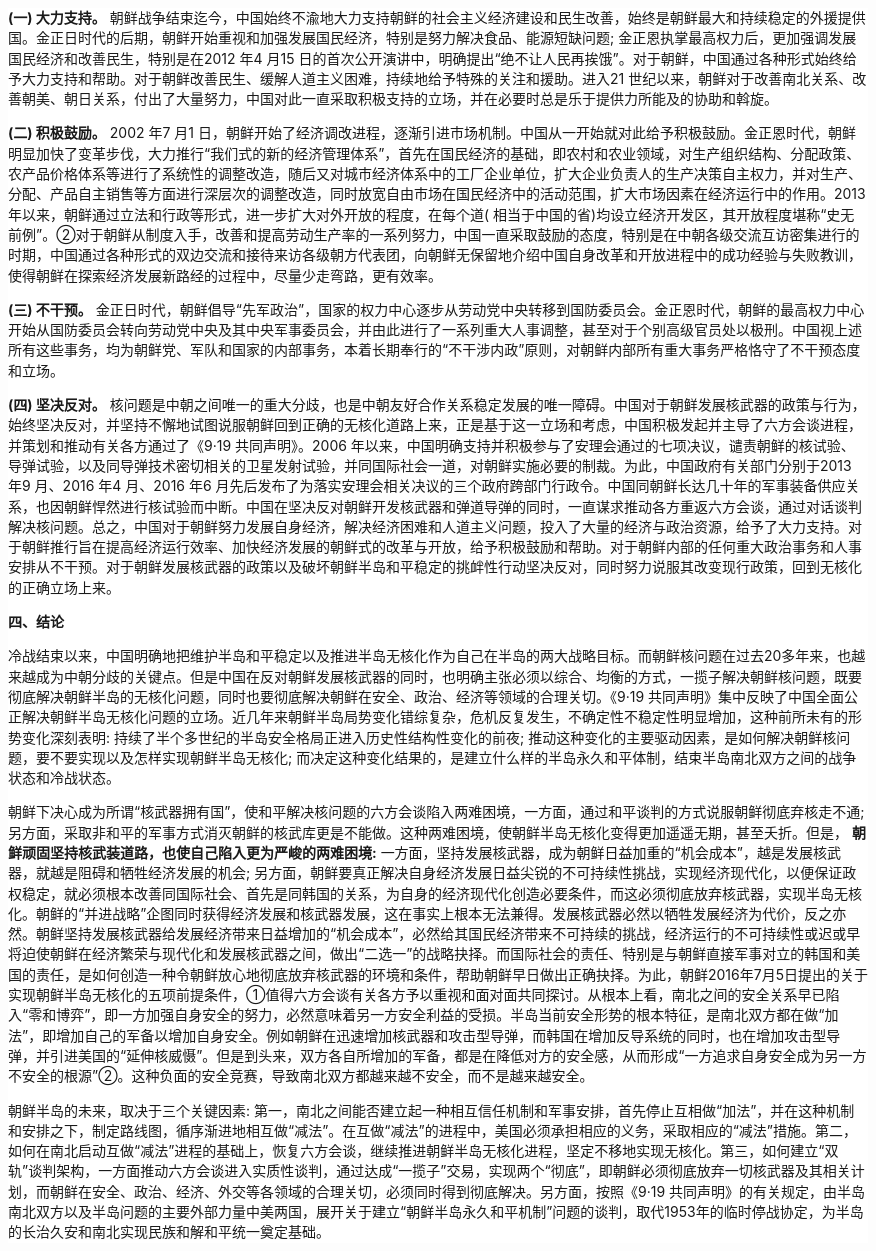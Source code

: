   

 **(一) 大力支持。**
朝鲜战争结束迄今，中国始终不渝地大力支持朝鲜的社会主义经济建设和民生改善，始终是朝鲜最大和持续稳定的外援提供国。金正日时代的后期，朝鲜开始重视和加强发展国民经济，特别是努力解决食品、能源短缺问题;
金正恩执掌最高权力后，更加强调发展国民经济和改善民生，特别是在2012 年4 月15
日的首次公开演讲中，明确提出“绝不让人民再挨饿”。对于朝鲜，中国通过各种形式始终给予大力支持和帮助。对于朝鲜改善民生、缓解人道主义困难，持续地给予特殊的关注和援助。进入21
世纪以来，朝鲜对于改善南北关系、改善朝美、朝日关系，付出了大量努力，中国对此一直采取积极支持的立场，并在必要时总是乐于提供力所能及的协助和斡旋。

 **(二) 积极鼓励。** 2002 年7 月1
日，朝鲜开始了经济调改进程，逐渐引进市场机制。中国从一开始就对此给予积极鼓励。金正恩时代，朝鲜明显加快了变革步伐，大力推行“我们式的新的经济管理体系”，首先在国民经济的基础，即农村和农业领域，对生产组织结构、分配政策、农产品价格体系等进行了系统性的调整改造，随后又对城市经济体系中的工厂企业单位，扩大企业负责人的生产决策自主权力，并对生产、分配、产品自主销售等方面进行深层次的调整改造，同时放宽自由市场在国民经济中的活动范围，扩大市场因素在经济运行中的作用。2013
年以来，朝鲜通过立法和行政等形式，进一步扩大对外开放的程度，在每个道(
相当于中国的省)均设立经济开发区，其开放程度堪称“史无前例”。②对于朝鲜从制度入手，改善和提高劳动生产率的一系列努力，中国一直采取鼓励的态度，特别是在中朝各级交流互访密集进行的时期，中国通过各种形式的双边交流和接待来访各级朝方代表团，向朝鲜无保留地介绍中国自身改革和开放进程中的成功经验与失败教训，使得朝鲜在探索经济发展新路经的过程中，尽量少走弯路，更有效率。

 **(三) 不干预。**
金正日时代，朝鲜倡导“先军政治”，国家的权力中心逐步从劳动党中央转移到国防委员会。金正恩时代，朝鲜的最高权力中心开始从国防委员会转向劳动党中央及其中央军事委员会，并由此进行了一系列重大人事调整，甚至对于个别高级官员处以极刑。中国视上述所有这些事务，均为朝鲜党、军队和国家的内部事务，本着长期奉行的“不干涉内政”原则，对朝鲜内部所有重大事务严格恪守了不干预态度和立场。

 **(四) 坚决反对。**
核问题是中朝之间唯一的重大分歧，也是中朝友好合作关系稳定发展的唯一障碍。中国对于朝鲜发展核武器的政策与行为，始终坚决反对，并坚持不懈地试图说服朝鲜回到正确的无核化道路上来，正是基于这一立场和考虑，中国积极发起并主导了六方会谈进程，并策划和推动有关各方通过了《9·19
共同声明》。2006
年以来，中国明确支持并积极参与了安理会通过的七项决议，谴责朝鲜的核试验、导弹试验，以及同导弹技术密切相关的卫星发射试验，并同国际社会一道，对朝鲜实施必要的制裁。为此，中国政府有关部门分别于2013
年9 月、2016 年4 月、2016 年6
月先后发布了为落实安理会相关决议的三个政府跨部门行政令。中国同朝鲜长达几十年的军事装备供应关系，也因朝鲜悍然进行核试验而中断。中国在坚决反对朝鲜开发核武器和弹道导弹的同时，一直谋求推动各方重返六方会谈，通过对话谈判解决核问题。总之，中国对于朝鲜努力发展自身经济，解决经济困难和人道主义问题，投入了大量的经济与政治资源，给予了大力支持。对于朝鲜推行旨在提高经济运行效率、加快经济发展的朝鲜式的改革与开放，给予积极鼓励和帮助。对于朝鲜内部的任何重大政治事务和人事安排从不干预。对于朝鲜发展核武器的政策以及破坏朝鲜半岛和平稳定的挑衅性行动坚决反对，同时努力说服其改变现行政策，回到无核化的正确立场上来。

 **四、结论**

冷战结束以来，中国明确地把维护半岛和平稳定以及推进半岛无核化作为自己在半岛的两大战略目标。而朝鲜核问题在过去20多年来，也越来越成为中朝分歧的关键点。但是中国在反对朝鲜发展核武器的同时，也明确主张必须以综合、均衡的方式，一揽子解决朝鲜核问题，既要彻底解决朝鲜半岛的无核化问题，同时也要彻底解决朝鲜在安全、政治、经济等领域的合理关切。《9·19
共同声明》集中反映了中国全面公正解决朝鲜半岛无核化问题的立场。近几年来朝鲜半岛局势变化错综复杂，危机反复发生，不确定性不稳定性明显增加，这种前所未有的形势变化深刻表明:
持续了半个多世纪的半岛安全格局正进入历史性结构性变化的前夜; 推动这种变化的主要驱动因素，是如何解决朝鲜核问题，要不要实现以及怎样实现朝鲜半岛无核化;
而决定这种变化结果的，是建立什么样的半岛永久和平体制，结束半岛南北双方之间的战争状态和冷战状态。

朝鲜下决心成为所谓“核武器拥有国”，使和平解决核问题的六方会谈陷入两难困境，一方面，通过和平谈判的方式说服朝鲜彻底弃核走不通;
另方面，采取非和平的军事方式消灭朝鲜的核武库更是不能做。这种两难困境，使朝鲜半岛无核化变得更加遥遥无期，甚至夭折。但是，
**朝鲜顽固坚持核武装道路，也使自己陷入更为严峻的两难困境:**
一方面，坚持发展核武器，成为朝鲜日益加重的“机会成本”，越是发展核武器，就越是阻碍和牺牲经济发展的机会;
另方面，朝鲜要真正解决自身经济发展日益尖锐的不可持续性挑战，实现经济现代化，以便保证政权稳定，就必须根本改善同国际社会、首先是同韩国的关系，为自身的经济现代化创造必要条件，而这必须彻底放弃核武器，实现半岛无核化。朝鲜的“并进战略”企图同时获得经济发展和核武器发展，这在事实上根本无法兼得。发展核武器必然以牺牲发展经济为代价，反之亦然。朝鲜坚持发展核武器给发展经济带来日益增加的“机会成本”，必然给其国民经济带来不可持续的挑战，经济运行的不可持续性或迟或早将迫使朝鲜在经济繁荣与现代化和发展核武器之间，做出“二选一”的战略抉择。而国际社会的责任、特别是与朝鲜直接军事对立的韩国和美国的责任，是如何创造一种令朝鲜放心地彻底放弃核武器的环境和条件，帮助朝鲜早日做出正确抉择。为此，朝鲜2016年7月5日提出的关于实现朝鲜半岛无核化的五项前提条件，①值得六方会谈有关各方予以重视和面对面共同探讨。从根本上看，南北之间的安全关系早已陷入“零和博弈”，即一方加强自身安全的努力，必然意味着另一方安全利益的受损。半岛当前安全形势的根本特征，是南北双方都在做“加法”，即增加自己的军备以增加自身安全。例如朝鲜在迅速增加核武器和攻击型导弹，而韩国在增加反导系统的同时，也在增加攻击型导弹，并引进美国的“延伸核威慑”。但是到头来，双方各自所增加的军备，都是在降低对方的安全感，从而形成“一方追求自身安全成为另一方不安全的根源”②。这种负面的安全竞赛，导致南北双方都越来越不安全，而不是越来越安全。

  

朝鲜半岛的未来，取决于三个关键因素:
第一，南北之间能否建立起一种相互信任机制和军事安排，首先停止互相做“加法”，并在这种机制和安排之下，制定路线图，循序渐进地相互做“减法”。在互做“减法”的进程中，美国必须承担相应的义务，采取相应的“减法”措施。第二，如何在南北启动互做“减法”进程的基础上，恢复六方会谈，继续推进朝鲜半岛无核化进程，坚定不移地实现无核化。第三，如何建立“双轨”谈判架构，一方面推动六方会谈进入实质性谈判，通过达成“一揽子”交易，实现两个“彻底”，即朝鲜必须彻底放弃一切核武器及其相关计划，而朝鲜在安全、政治、经济、外交等各领域的合理关切，必须同时得到彻底解决。另方面，按照《9·19
共同声明》的有关规定，由半岛南北双方以及半岛问题的主要外部力量中美两国，展开关于建立“朝鲜半岛永久和平机制”问题的谈判，取代1953年的临时停战协定，为半岛的长治久安和南北实现民族和解和平统一奠定基础。
